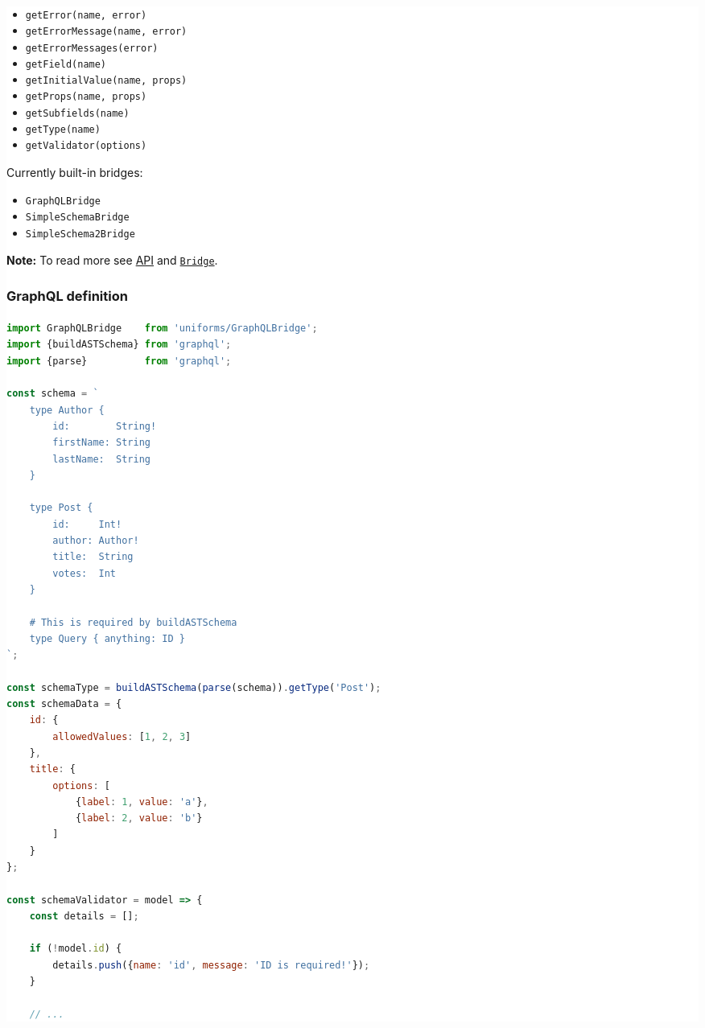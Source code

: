 - `getError(name, error)`
- `getErrorMessage(name, error)`
- `getErrorMessages(error)`
- `getField(name)`
- `getInitialValue(name, props)`
- `getProps(name, props)`
- `getSubfields(name)`
- `getType(name)`
- `getValidator(options)`

Currently built-in bridges:

- `GraphQLBridge`
- `SimpleSchemaBridge`
- `SimpleSchema2Bridge`

**Note:** To read more see [API](https://github.com/vazco/uniforms/blob/master/API.md#bridge) and [`Bridge`](https://github.com/vazco/uniforms/blob/master/packages/uniforms/src/bridges/Bridge.js).

### GraphQL definition

```js
import GraphQLBridge    from 'uniforms/GraphQLBridge';
import {buildASTSchema} from 'graphql';
import {parse}          from 'graphql';

const schema = `
    type Author {
        id:        String!
        firstName: String
        lastName:  String
    }

    type Post {
        id:     Int!
        author: Author!
        title:  String
        votes:  Int
    }

    # This is required by buildASTSchema
    type Query { anything: ID }
`;

const schemaType = buildASTSchema(parse(schema)).getType('Post');
const schemaData = {
    id: {
        allowedValues: [1, 2, 3]
    },
    title: {
        options: [
            {label: 1, value: 'a'},
            {label: 2, value: 'b'}
        ]
    }
};

const schemaValidator = model => {
    const details = [];

    if (!model.id) {
        details.push({name: 'id', message: 'ID is required!'});
    }

    // ...
```